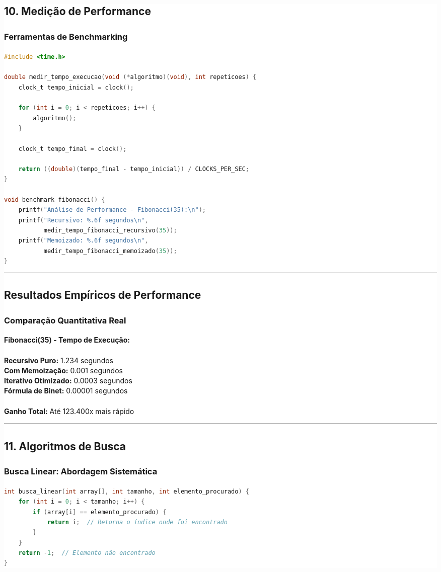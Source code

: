 
## 10. Medição de Performance

### Ferramentas de Benchmarking

```c
#include <time.h>

double medir_tempo_execucao(void (*algoritmo)(void), int repeticoes) {
    clock_t tempo_inicial = clock();
    
    for (int i = 0; i < repeticoes; i++) {
        algoritmo();
    }
    
    clock_t tempo_final = clock();
    
    return ((double)(tempo_final - tempo_inicial)) / CLOCKS_PER_SEC;
}

void benchmark_fibonacci() {
    printf("Análise de Performance - Fibonacci(35):\n");
    printf("Recursivo: %.6f segundos\n", 
           medir_tempo_fibonacci_recursivo(35));
    printf("Memoizado: %.6f segundos\n", 
           medir_tempo_fibonacci_memoizado(35));
}
```

---

## Resultados Empíricos de Performance

### Comparação Quantitativa Real

<div class="comparison">
<strong>Fibonacci(35) - Tempo de Execução:</strong><br><br>
<strong>Recursivo Puro:</strong> 1.234 segundos<br>
<strong>Com Memoização:</strong> 0.001 segundos<br>
<strong>Iterativo Otimizado:</strong> 0.0003 segundos<br>
<strong>Fórmula de Binet:</strong> 0.00001 segundos<br><br>
<strong>Ganho Total:</strong> Até 123.400x mais rápido
</div>

---

## 11. Algoritmos de Busca

### Busca Linear: Abordagem Sistemática

```c
int busca_linear(int array[], int tamanho, int elemento_procurado) {
    for (int i = 0; i < tamanho; i++) {
        if (array[i] == elemento_procurado) {
            return i;  // Retorna o índice onde foi encontrado
        }
    }
    return -1;  // Elemento não encontrado
}
```
